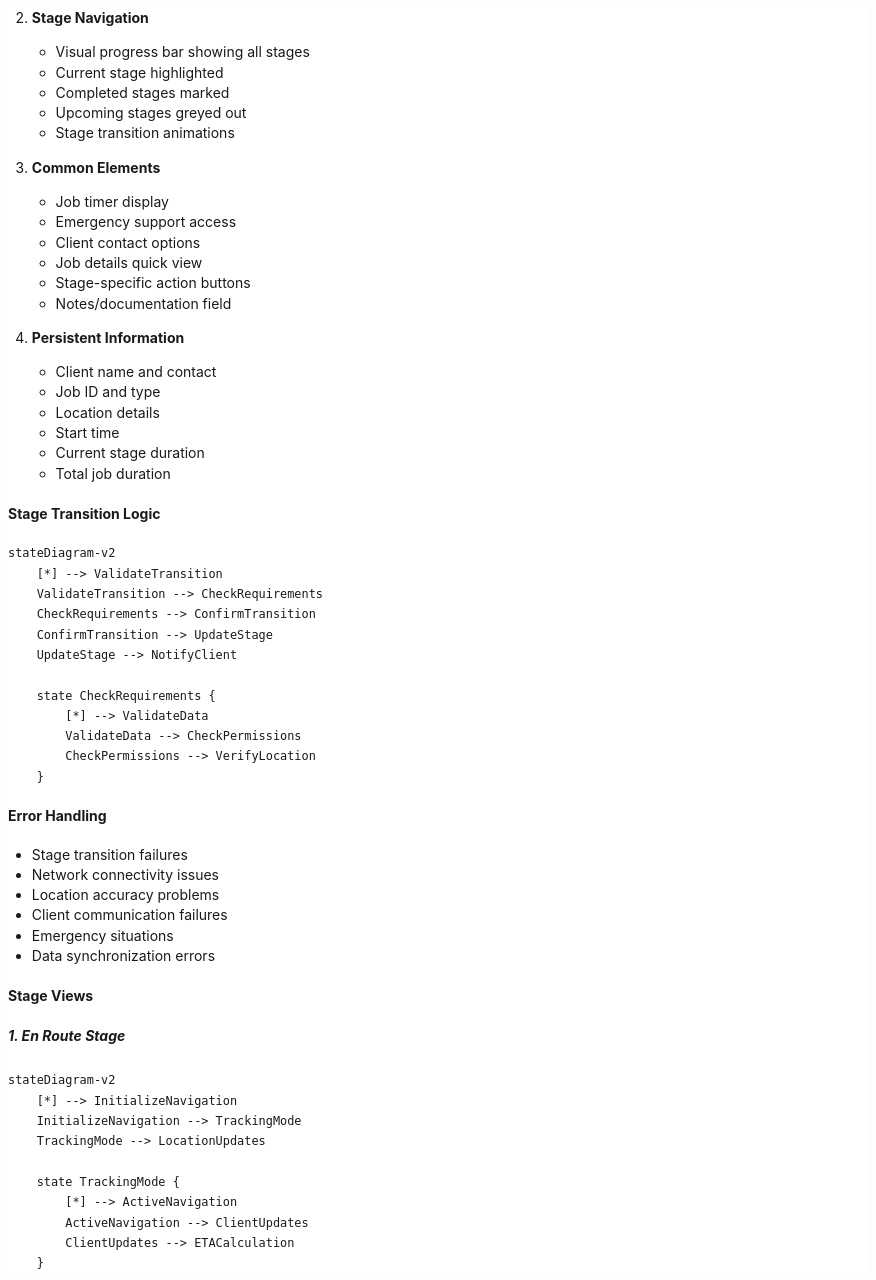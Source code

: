 2. **Stage Navigation**
   - Visual progress bar showing all stages
   - Current stage highlighted
   - Completed stages marked
   - Upcoming stages greyed out
   - Stage transition animations

3. **Common Elements**
   - Job timer display
   - Emergency support access
   - Client contact options
   - Job details quick view
   - Stage-specific action buttons
   - Notes/documentation field

4. **Persistent Information**
   - Client name and contact
   - Job ID and type
   - Location details
   - Start time
   - Current stage duration
   - Total job duration

#### Stage Transition Logic
```mermaid
stateDiagram-v2
    [*] --> ValidateTransition
    ValidateTransition --> CheckRequirements
    CheckRequirements --> ConfirmTransition
    ConfirmTransition --> UpdateStage
    UpdateStage --> NotifyClient
    
    state CheckRequirements {
        [*] --> ValidateData
        ValidateData --> CheckPermissions
        CheckPermissions --> VerifyLocation
    }
```

#### Error Handling
- Stage transition failures
- Network connectivity issues
- Location accuracy problems
- Client communication failures
- Emergency situations
- Data synchronization errors

#### Stage Views

##### 1. En Route Stage
```mermaid
stateDiagram-v2
    [*] --> InitializeNavigation
    InitializeNavigation --> TrackingMode
    TrackingMode --> LocationUpdates
    
    state TrackingMode {
        [*] --> ActiveNavigation
        ActiveNavigation --> ClientUpdates
        ClientUpdates --> ETACalculation
    }
```
